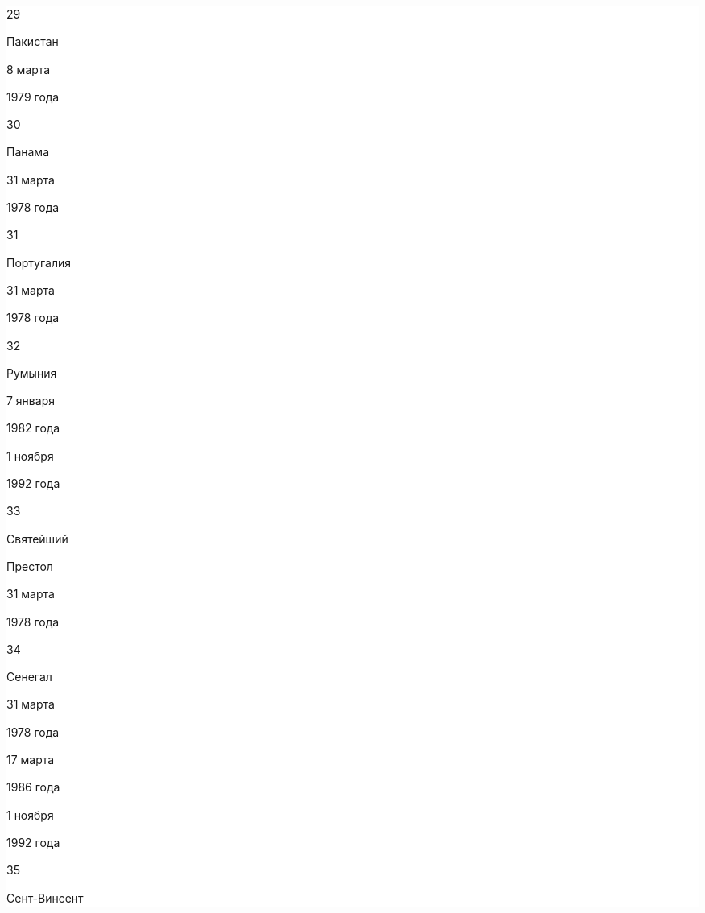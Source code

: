 29

Па­ки­стан

8 мар­та

1979 го­да

30

Па­на­ма

31 мар­та

1978 го­да

31

Пор­ту­га­лия

31 мар­та

1978 го­да

32

Ру­мы­ния

7 ян­ва­ря

1982 го­да

1 но­яб­ря

1992 го­да

33

Свя­тей­ший

Пре­стол

31 мар­та

1978 го­да

34

Се­не­гал

31 мар­та

1978 го­да

17 мар­та

1986 го­да

1 но­яб­ря

1992 го­да

35

Сент-Вин­сент
